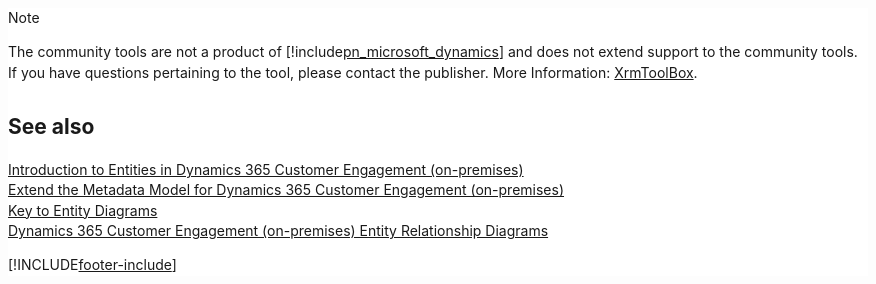 > [!NOTE]
> The community tools are not a product of [!include[pn_microsoft_dynamics](../includes/pn-microsoft-dynamics.md)] and does not extend support to the community tools.
> If you have questions pertaining to the tool, please contact the publisher. More Information: [XrmToolBox](https://www.xrmtoolbox.com).

## See also

[Introduction to Entities in Dynamics 365 Customer Engagement (on-premises)](introduction-entities.md)  
 [Extend the Metadata Model for Dynamics 365 Customer Engagement (on-premises)](org-service/use-organization-service-metadata.md)  
 [Key to Entity Diagrams](key-entity-diagrams.md)  
 [Dynamics 365 Customer Engagement (on-premises) Entity Relationship Diagrams](https://github.com/microsoft/PowerApps-Samples/tree/master/dataverse/GenerateEntityDiagram)

[!INCLUDE[footer-include](../../../includes/footer-banner.md)]
